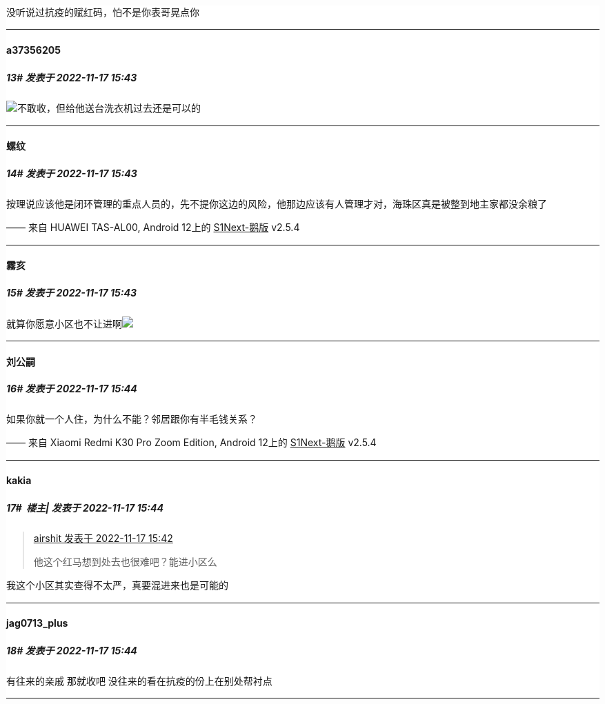 没听说过抗疫的赋红码，怕不是你表哥晃点你

*****

####  a37356205  
##### 13#       发表于 2022-11-17 15:43

<img src="https://static.saraba1st.com/image/smiley/face2017/245.png" referrerpolicy="no-referrer">不敢收，但给他送台洗衣机过去还是可以的

*****

####  螺纹  
##### 14#       发表于 2022-11-17 15:43

按理说应该他是闭环管理的重点人员的，先不提你这边的风险，他那边应该有人管理才对，海珠区真是被整到地主家都没余粮了

—— 来自 HUAWEI TAS-AL00, Android 12上的 [S1Next-鹅版](https://github.com/ykrank/S1-Next/releases) v2.5.4

*****

####  霧亥  
##### 15#       发表于 2022-11-17 15:43

就算你愿意小区也不让进啊<img src="https://static.saraba1st.com/image/smiley/face2017/004.gif" referrerpolicy="no-referrer">

*****

####  刘公嗣  
##### 16#       发表于 2022-11-17 15:44

如果你就一个人住，为什么不能？邻居跟你有半毛钱关系？

—— 来自 Xiaomi Redmi K30 Pro Zoom Edition, Android 12上的 [S1Next-鹅版](https://github.com/ykrank/S1-Next/releases) v2.5.4

*****

####  kakia  
##### 17#         楼主| 发表于 2022-11-17 15:44

<blockquote><a href="httphttps://bbs.saraba1st.com/2b/forum.php?mod=redirect&amp;goto=findpost&amp;pid=58474881&amp;ptid=2105507" target="_blank">airshit 发表于 2022-11-17 15:42</a>

他这个红马想到处去也很难吧？能进小区么</blockquote>
我这个小区其实查得不太严，真要混进来也是可能的

*****

####  jag0713_plus  
##### 18#       发表于 2022-11-17 15:44

有往来的亲戚 那就收吧 没往来的看在抗疫的份上在别处帮衬点

*****

